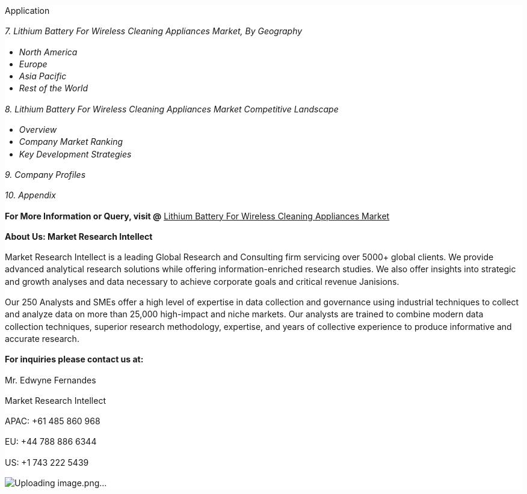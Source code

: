 Application</span></em></p><p><em><span class="font-[700]">7. Lithium Battery For Wireless Cleaning Appliances Market, By Geography</span></em></p><ul><li><em><span class="">North America</span></em></li><li><em><span class="">Europe</span></em></li><li><em><span class="">Asia Pacific</span></em></li><li><em><span class="">Rest of the World</span></em></li></ul><p><em><span class="font-[700]">8. Lithium Battery For Wireless Cleaning Appliances Market Competitive Landscape</span></em></p><ul><li><em><span class="">Overview</span></em></li><li><em><span class="">Company Market Ranking</span></em></li><li><em><span class="">Key Development Strategies</span></em></li></ul><p><em><span class="font-[700]">9. Company Profiles</span></em></p><p><em><span class="font-[700]">10. Appendix</span></em></p><p><span class="font-[700]"><strong>For More Information or Query, visit&nbsp;@</strong>&nbsp;</span><span class="font-[700]"><a href="https://www.marketresearchintellect.com/product/global-lithium-battery-for-wireless-cleaning-appliances-market/?utm_source=Linkedin&utm_medium=868" target="_blank" data-tracking-control-name="article-ssr-frontend-pulse_little-text-block" data-tracking-will-navigate="" data-test-link="">Lithium Battery For Wireless Cleaning Appliances Market</a></span></p><p><strong><span class="font-[700]">About Us: Market Research Intellect</span></strong></p><p><span class="">Market Research Intellect is a leading Global Research and Consulting firm servicing over 5000+ global clients. We provide advanced analytical research solutions while offering information-enriched research studies.&nbsp;</span>We also offer insights into strategic and growth analyses and data necessary to achieve corporate goals and critical revenue Janisions.</p><p><span class="">Our 250 Analysts and SMEs offer a high level of expertise in data collection and governance using industrial techniques to collect and analyze data on more than 25,000 high-impact and niche markets. Our analysts are trained to combine modern data collection techniques, superior research methodology, expertise, and years of collective experience to produce informative and accurate research.</span></p><p><strong>For inquiries please contact us at:</strong></p><p>Mr. Edwyne Fernandes</p><p>Market Research Intellect</p><p>APAC: +61 485 860 968</p><p>EU: +44 788 886 6344</p><p>US: +1 743 222 5439</p>
![Uploading image.png…]()

